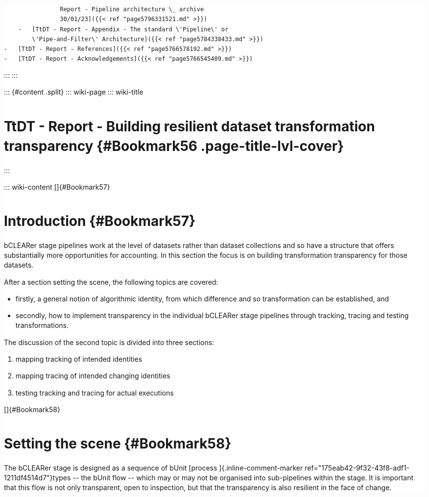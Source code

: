                     Report - Pipeline architecture \_ archive
                    30/01/23]({{< ref "page5796331521.md" >}})
        -   [TtDT - Report - Appendix - The standard \'Pipeline\' or
            \'Pipe-and-Filter\' Architecture]({{< ref "page5784338433.md" >}})
    -   [TtDT - Report - References]({{< ref "page5766578192.md" >}})
    -   [TtDT - Report - Acknowledgements]({{< ref "page5766545409.md" >}})
:::
:::

::: {#content .split}
::: wiki-page
::: wiki-title
# TtDT - Report - Building resilient dataset transformation transparency {#Bookmark56 .page-title-lvl-cover}
:::

::: wiki-content
[]{#Bookmark57}

# Introduction {#Bookmark57}

bCLEARer stage pipelines work at the level of datasets rather than
dataset collections and so have a structure that offers substantially
more opportunities for accounting. In this section the focus is on
building transformation transparency for those datasets.

After a section setting the scene, the following topics are covered:

-   firstly, a general notion of algorithmic identity, from which
    difference and so transformation can be established, and

-   secondly, how to implement transparency in the individual bCLEARer
    stage pipelines through tracking, tracing and testing
    transformations.

The discussion of the second topic is divided into three sections:

1.  mapping tracking of intended identities

2.  mapping tracing of intended changing identities

3.  testing tracking and tracing for actual executions

[]{#Bookmark58}

# Setting the scene {#Bookmark58}

The bCLEARer stage is designed as a sequence of bUnit [process
]{.inline-comment-marker
ref="175eab42-9f32-43f8-adf1-1211df4514d7"}types -- the bUnit flow --
which may or may not be organised into sub-pipelines within the stage.
It is important that this flow is not only transparent, open to
inspection, but that the transparency is also resilient in the face of
change.
